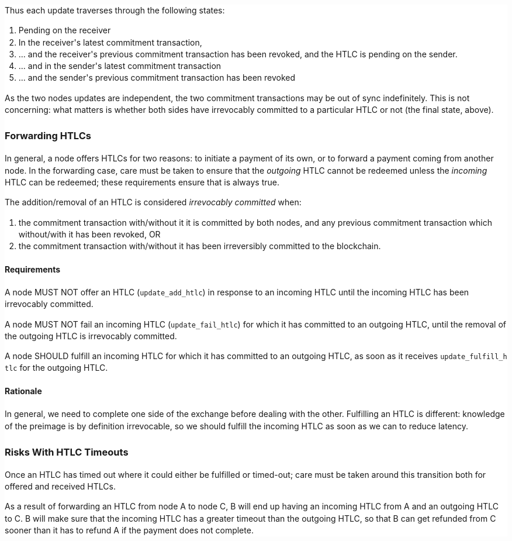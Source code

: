 Thus each update traverses through the following states:

1. Pending on the receiver
2. In the receiver's latest commitment transaction,
3. ... and the receiver's previous commitment transaction has been revoked,
   and the HTLC is pending on the sender.
4. ... and in the sender's latest commitment transaction
5. ... and the sender's previous commitment transaction has been revoked


As the two nodes updates are independent, the two commitment
transactions may be out of sync indefinitely.  This is not concerning:
what matters is whether both sides have irrevocably committed to a
particular HTLC or not (the final state, above).

### Forwarding HTLCs

In general, a node offers HTLCs for two reasons: to initiate a payment of its own, 
or to forward a payment coming from another node. In the forwarding case, care must 
be taken to ensure that the *outgoing* HTLC cannot be redeemed unless the *incoming* 
HTLC can be redeemed; these requirements ensure that is always true.

The addition/removal of an HTLC is considered *irrevocably committed* when:

1. the commitment transaction with/without it it is committed by both nodes, and any 
previous commitment transaction which without/with it has been revoked, OR
2. the commitment transaction with/without it has been irreversibly committed to 
the blockchain.

#### Requirements

A node MUST NOT offer an HTLC (`update_add_htlc`) in response to an incoming HTLC until 
the incoming HTLC has been irrevocably committed.

A node MUST NOT fail an incoming HTLC (`update_fail_htlc`) for which it has committed 
to an outgoing HTLC, until the removal of the outgoing HTLC is irrevocably committed.
 
A node SHOULD fulfill an incoming HTLC for which it has committed to an outgoing HTLC, 
as soon as it receives `update_fulfill_htlc` for the outgoing HTLC.

#### Rationale

In general, we need to complete one side of the exchange before dealing with the other.
Fulfilling an HTLC is different: knowledge of the preimage is by definition irrevocable, 
so we should fulfill the incoming HTLC as soon as we can to reduce latency.


### Risks With HTLC Timeouts


Once an HTLC has timed out where it could either be fulfilled or timed-out;
care must be taken around this transition both for offered and received HTLCs.

As a result of forwarding an HTLC from node A to node C, B will end up having an incoming
HTLC from A and an outgoing HTLC to C. B will make sure that the incoming HTLC has a greater 
timeout than the outgoing HTLC, so that B can get refunded from C sooner than it has to refund
 A if the payment does not complete.
